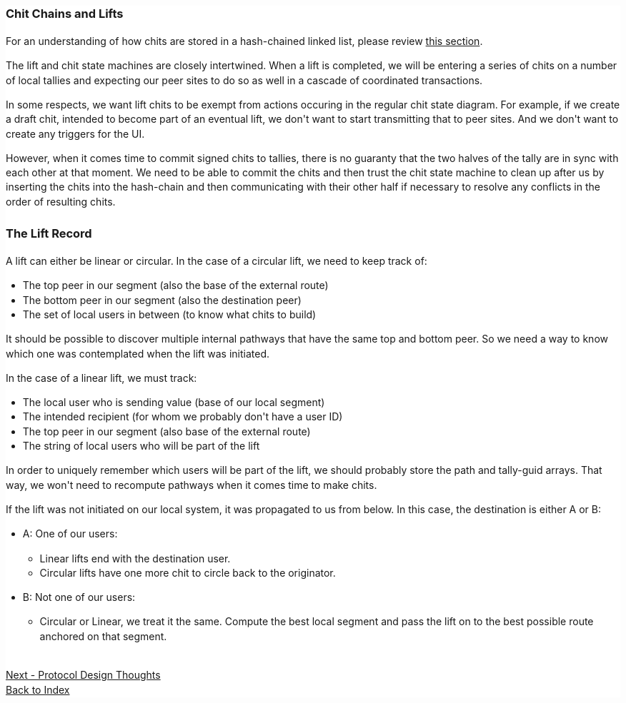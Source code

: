### Chit Chains and Lifts
For an understanding of how chits are stored in a hash-chained linked list, 
please review [this section](learn-tally.md#chit-chains).

The lift and chit state machines are closely intertwined.  When a lift is
completed, we will be entering a series of chits on a number of local tallies
and expecting our peer sites to do so as well in a cascade of coordinated 
transactions.

In some respects, we want lift chits to be exempt from actions occuring in the
regular chit state diagram.  For example, if we create a draft chit, intended
to become part of an eventual lift, we don't want to start transmitting that
to peer sites.  And we don't want to create any triggers for the UI.

However, when it comes time to commit signed chits to tallies, there is no
guaranty that the two halves of the tally are in sync with each other at that
moment.  We need to be able to commit the chits and then trust the chit state
machine to clean up after us by inserting the chits into the hash-chain and
then communicating with their other half if necessary to resolve any conflicts
in the order of resulting chits.

### The Lift Record
A lift can either be linear or circular.  In the case of a circular lift, we 
need to keep track of:

  - The top peer in our segment (also the base of the external route)
  - The bottom peer in our segment (also the destination peer)
  - The set of local users in between (to know what chits to build)

It should be possible to discover multiple internal pathways that have the same 
top and bottom peer.  So we need a way to know which one was contemplated when 
the lift was initiated.

In the case of a linear lift, we must track:

  - The local user who is sending value (base of our local segment)
  - The intended recipient (for whom we probably don't have a user ID)
  - The top peer in our segment (also base of the external route)
  - The string of local users who will be part of the lift

In order to uniquely remember which users will be part of the lift, we should
probably store the path and tally-guid arrays.  That way, we won't need to
recompute pathways when it comes time to make chits.


If the lift was not initiated on our local system, it was propagated to us
from below.  In this case, the destination is either A or B:

- A: One of our users:
    - Linear lifts end with the destination user.
    - Circular lifts have one more chit to circle back to the originator.
  
- B: Not one of our users:
    - Circular or Linear, we treat it the same.  Compute the best local
      segment and pass the lift on to the best possible route anchored on
      that segment.

<br>[Next - Protocol Design Thoughts](old-safety.md)
<br>[Back to Index](README.md#contents)

